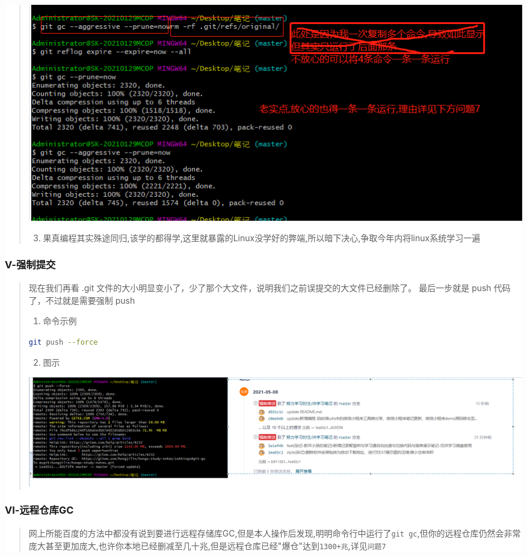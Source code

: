 > ![image-20210510183253770](../public/image-20210510183253770.png)
>
>3. 果真编程其实殊途同归,该学的都得学,这里就暴露的Linux没学好的弊端,所以暗下决心,争取今年内将linux系统学习一遍

### Ⅴ-强制提交

>现在我们再看 .git 文件的大小明显变小了，少了那个大文件，说明我们之前误提交的大文件已经删除了。 最后一步就是 push 代码了，不过就是需要强制 push
>
>1. 命令示例
>
>  ```bash
>git push --force
>  ```
>
>2. 图示
>
>  ![](../public/强制提交.jpg)

### Ⅵ-远程仓库GC

>网上所能百度的方法中都没有说到要进行远程存储库GC,但是本人操作后发现,明明命令行中运行了`git gc`,但你的远程仓库仍然会非常庞大甚至更加庞大,也许你本地已经删减至几十兆,但是远程仓库已经"爆仓"达到`1300+兆`,详见`问题7`
>
>
>